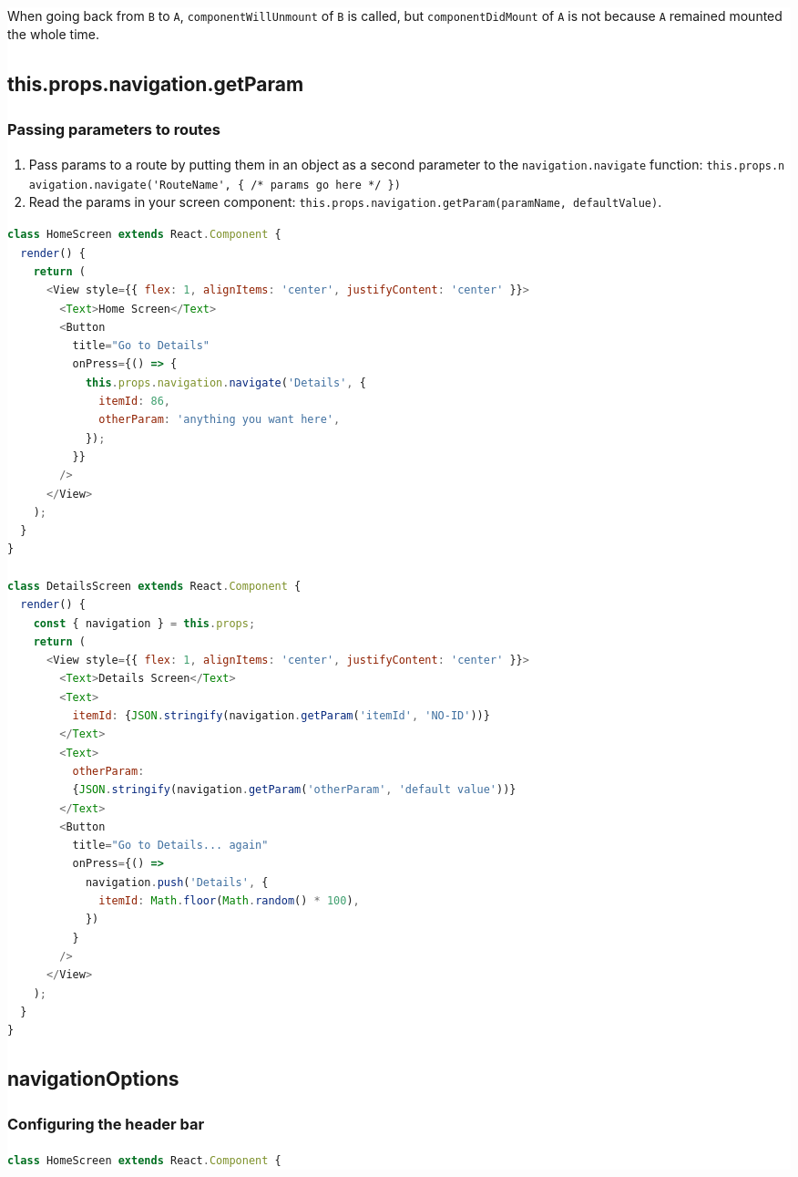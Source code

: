 When going back from `B` to `A`, `componentWillUnmount` of `B` is called, but `componentDidMount` of `A`
is not because `A` remained mounted the whole time.

## this.props.navigation.getParam
### Passing parameters to routes
1. Pass params to a route by putting them in an object as a second parameter to 
the `navigation.navigate` function: `this.props.navigation.navigate('RouteName', { /* params go here */ })`
2. Read the params in your screen component: `this.props.navigation.getParam(paramName, defaultValue)`.
``` js
class HomeScreen extends React.Component {
  render() {
    return (
      <View style={{ flex: 1, alignItems: 'center', justifyContent: 'center' }}>
        <Text>Home Screen</Text>
        <Button
          title="Go to Details"
          onPress={() => {
            this.props.navigation.navigate('Details', {
              itemId: 86,
              otherParam: 'anything you want here',
            });
          }}
        />
      </View>
    );
  }
}

class DetailsScreen extends React.Component {
  render() {
    const { navigation } = this.props;
    return (
      <View style={{ flex: 1, alignItems: 'center', justifyContent: 'center' }}>
        <Text>Details Screen</Text>
        <Text>
          itemId: {JSON.stringify(navigation.getParam('itemId', 'NO-ID'))}
        </Text>
        <Text>
          otherParam:
          {JSON.stringify(navigation.getParam('otherParam', 'default value'))}
        </Text>
        <Button
          title="Go to Details... again"
          onPress={() =>
            navigation.push('Details', {
              itemId: Math.floor(Math.random() * 100),
            })
          }
        />
      </View>
    );
  }
}
```
## navigationOptions
### Configuring the header bar
``` js
class HomeScreen extends React.Component {
```